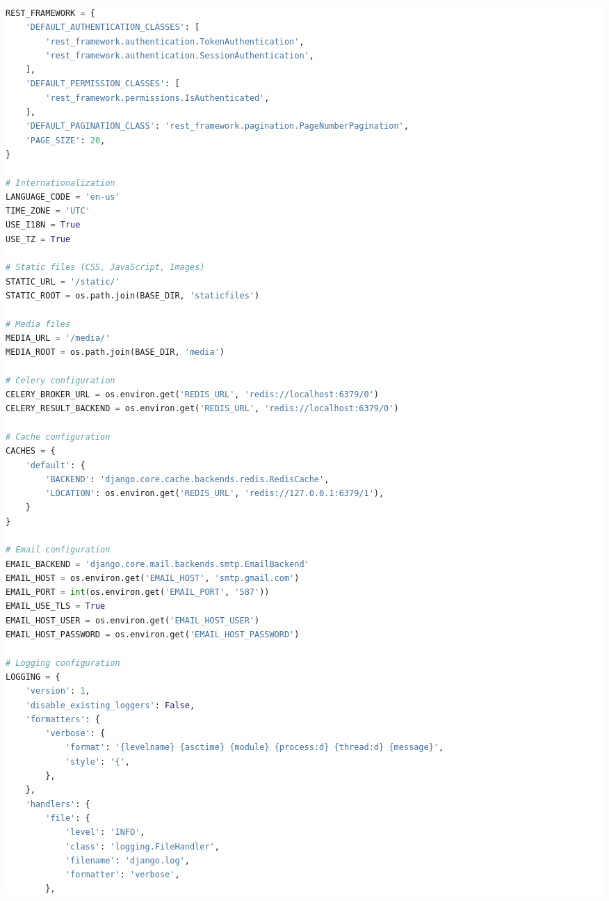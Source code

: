 ```python
REST_FRAMEWORK = {
    'DEFAULT_AUTHENTICATION_CLASSES': [
        'rest_framework.authentication.TokenAuthentication',
        'rest_framework.authentication.SessionAuthentication',
    ],
    'DEFAULT_PERMISSION_CLASSES': [
        'rest_framework.permissions.IsAuthenticated',
    ],
    'DEFAULT_PAGINATION_CLASS': 'rest_framework.pagination.PageNumberPagination',
    'PAGE_SIZE': 20,
}

# Internationalization
LANGUAGE_CODE = 'en-us'
TIME_ZONE = 'UTC'
USE_I18N = True
USE_TZ = True

# Static files (CSS, JavaScript, Images)
STATIC_URL = '/static/'
STATIC_ROOT = os.path.join(BASE_DIR, 'staticfiles')

# Media files
MEDIA_URL = '/media/'
MEDIA_ROOT = os.path.join(BASE_DIR, 'media')

# Celery configuration
CELERY_BROKER_URL = os.environ.get('REDIS_URL', 'redis://localhost:6379/0')
CELERY_RESULT_BACKEND = os.environ.get('REDIS_URL', 'redis://localhost:6379/0')

# Cache configuration
CACHES = {
    'default': {
        'BACKEND': 'django.core.cache.backends.redis.RedisCache',
        'LOCATION': os.environ.get('REDIS_URL', 'redis://127.0.0.1:6379/1'),
    }
}

# Email configuration
EMAIL_BACKEND = 'django.core.mail.backends.smtp.EmailBackend'
EMAIL_HOST = os.environ.get('EMAIL_HOST', 'smtp.gmail.com')
EMAIL_PORT = int(os.environ.get('EMAIL_PORT', '587'))
EMAIL_USE_TLS = True
EMAIL_HOST_USER = os.environ.get('EMAIL_HOST_USER')
EMAIL_HOST_PASSWORD = os.environ.get('EMAIL_HOST_PASSWORD')

# Logging configuration
LOGGING = {
    'version': 1,
    'disable_existing_loggers': False,
    'formatters': {
        'verbose': {
            'format': '{levelname} {asctime} {module} {process:d} {thread:d} {message}',
            'style': '{',
        },
    },
    'handlers': {
        'file': {
            'level': 'INFO',
            'class': 'logging.FileHandler',
            'filename': 'django.log',
            'formatter': 'verbose',
        },
```